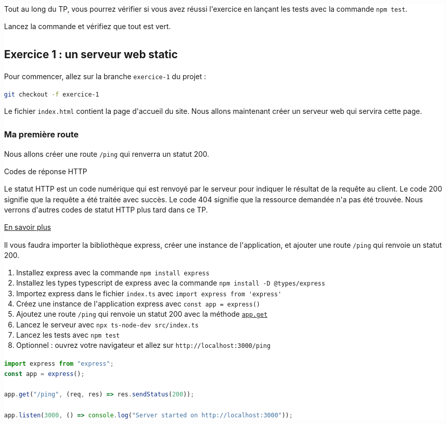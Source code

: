 Tout au long du TP, vous pourrez vérifier si vous avez réussi l'exercice en lançant les tests avec la commande `npm test`.

Lancez la commande et vérifiez que tout est vert.

<div id="exercice-1"></div>

## Exercice 1 : un serveur web static

Pour commencer, allez sur la branche `exercice-1` du projet :

```bash
git checkout -f exercice-1
```

Le fichier `index.html` contient la page d'accueil du site. Nous allons maintenant créer un serveur web qui servira cette page.


### Ma première route

Nous allons créer une route `/ping` qui renverra un statut 200.

<Message>
<div slot='title'>Codes de réponse HTTP</div>

Le statut HTTP est un code numérique qui est renvoyé par le serveur pour indiquer le résultat de la requête au client. Le code 200 signifie que la requête a été traitée avec succès. Le code 404 signifie que la ressource demandée n'a pas été trouvée. Nous verrons d'autres codes de statut HTTP plus tard dans ce TP.

[En savoir plus](https://developer.mozilla.org/fr/docs/Web/HTTP/Status)

</Message>


Il vous faudra importer la bibliothèque express, créer une instance de l'application, et ajouter une route `/ping` qui renvoie un statut 200.


1. Installez express avec la commande `npm install express`
1. Installez les types typescript de express avec la commande `npm install -D @types/express` 
1. Importez express dans le fichier `index.ts` avec `import express from 'express'`
1. Créez une instance de l'application express avec `const app = express()`
1. Ajoutez une route `/ping` qui renvoie un statut 200 avec la méthode [`app.get`](https://expressjs.com/fr/4x/api.html#app.get.method)
1. Lancez le serveur avec `npx ts-node-dev src/index.ts`
1. Lancez les tests avec `npm test`
1. Optionnel : ouvrez votre navigateur et allez sur `http://localhost:3000/ping`

<Solution code="UEF">

```typescript
import express from "express";
const app = express();

app.get("/ping", (req, res) => res.sendStatus(200));

app.listen(3000, () => console.log("Server started on http://localhost:3000"));
```
